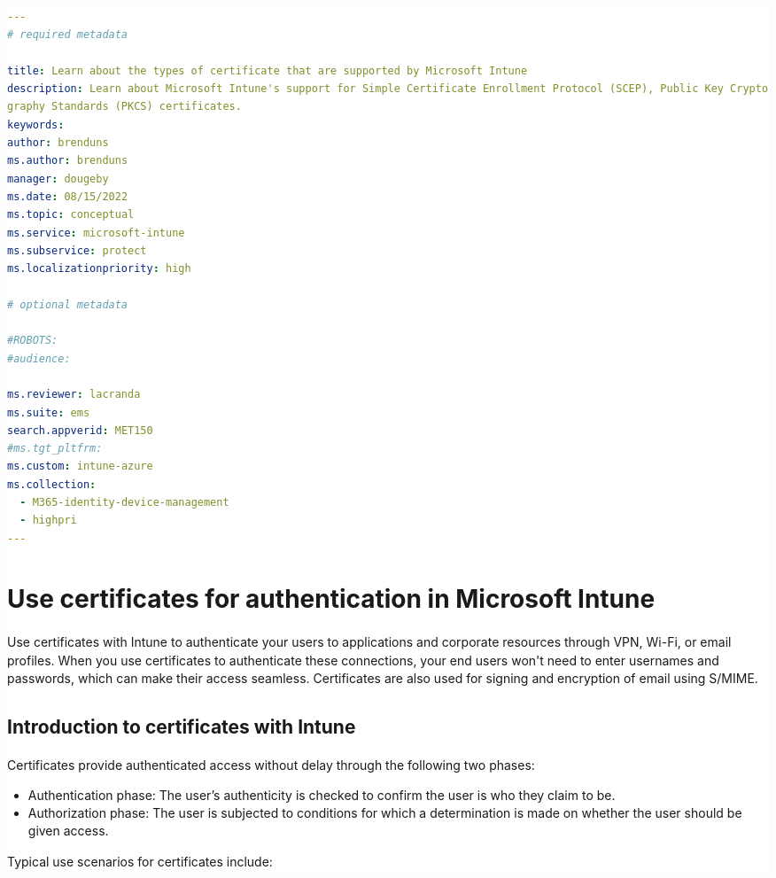 ```yaml
---
# required metadata

title: Learn about the types of certificate that are supported by Microsoft Intune
description: Learn about Microsoft Intune's support for Simple Certificate Enrollment Protocol (SCEP), Public Key Cryptography Standards (PKCS) certificates.
keywords:
author: brenduns
ms.author: brenduns
manager: dougeby
ms.date: 08/15/2022
ms.topic: conceptual
ms.service: microsoft-intune
ms.subservice: protect
ms.localizationpriority: high

# optional metadata

#ROBOTS:
#audience:

ms.reviewer: lacranda
ms.suite: ems
search.appverid: MET150
#ms.tgt_pltfrm:
ms.custom: intune-azure
ms.collection: 
  - M365-identity-device-management
  - highpri
---
```


# Use certificates for authentication in Microsoft Intune

Use certificates with Intune to authenticate your users to applications and corporate resources through VPN, Wi-Fi, or email profiles. When you use certificates to authenticate these connections, your end users won't need to enter usernames and passwords, which can make their access seamless. Certificates are also used for signing and encryption of email using S/MIME.

## Introduction to certificates with Intune

Certificates provide authenticated access without delay through the following two phases:

- Authentication phase: The user’s authenticity is checked to confirm the user is who they claim to be.
- Authorization phase: The user is subjected to conditions for which a determination is made on whether the user should be given access.

Typical use scenarios for certificates include:
